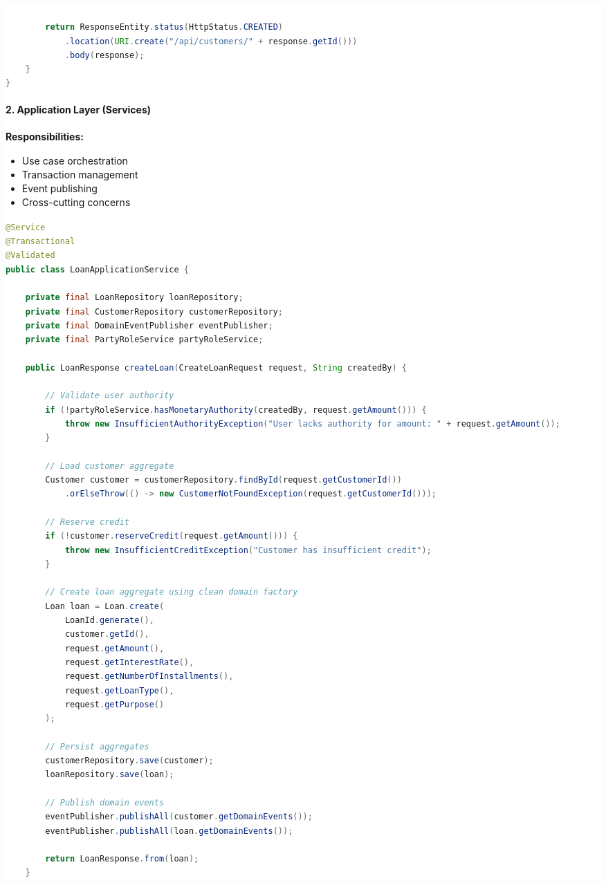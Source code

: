 ```java
        
        return ResponseEntity.status(HttpStatus.CREATED)
            .location(URI.create("/api/customers/" + response.getId()))
            .body(response);
    }
}
```

#### 2. Application Layer (Services)
**Responsibilities:**
- Use case orchestration
- Transaction management
- Event publishing
- Cross-cutting concerns

```java
@Service
@Transactional
@Validated
public class LoanApplicationService {
    
    private final LoanRepository loanRepository;
    private final CustomerRepository customerRepository;
    private final DomainEventPublisher eventPublisher;
    private final PartyRoleService partyRoleService;
    
    public LoanResponse createLoan(CreateLoanRequest request, String createdBy) {
        
        // Validate user authority
        if (!partyRoleService.hasMonetaryAuthority(createdBy, request.getAmount())) {
            throw new InsufficientAuthorityException("User lacks authority for amount: " + request.getAmount());
        }
        
        // Load customer aggregate
        Customer customer = customerRepository.findById(request.getCustomerId())
            .orElseThrow(() -> new CustomerNotFoundException(request.getCustomerId()));
        
        // Reserve credit
        if (!customer.reserveCredit(request.getAmount())) {
            throw new InsufficientCreditException("Customer has insufficient credit");
        }
        
        // Create loan aggregate using clean domain factory
        Loan loan = Loan.create(
            LoanId.generate(),
            customer.getId(),
            request.getAmount(),
            request.getInterestRate(),
            request.getNumberOfInstallments(),
            request.getLoanType(),
            request.getPurpose()
        );
        
        // Persist aggregates
        customerRepository.save(customer);
        loanRepository.save(loan);
        
        // Publish domain events
        eventPublisher.publishAll(customer.getDomainEvents());
        eventPublisher.publishAll(loan.getDomainEvents());
        
        return LoanResponse.from(loan);
    }
```